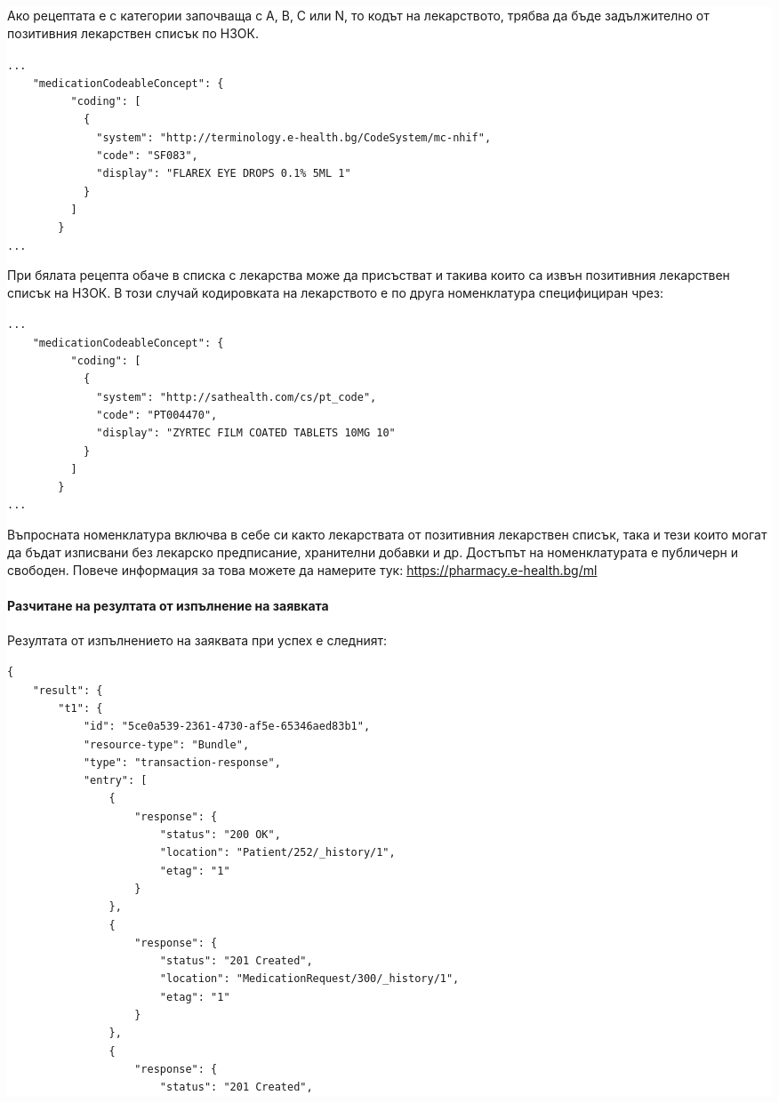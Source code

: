 Ако рецептата е с категории започваща с А, B, C или N, то кодът на лекарството, трябва да бъде задължително от позитивния лекарствен списък по НЗОК.
```
...
    "medicationCodeableConcept": {
          "coding": [
            {
              "system": "http://terminology.e-health.bg/CodeSystem/mc-nhif",
              "code": "SF083",
              "display": "FLAREX EYE DROPS 0.1% 5ML 1"
            }
          ]
        }
...
``` 
При бялата рецепта обаче в списка с лекарства може да присъстват и такива които са извън позитивния лекарствен списък на НЗОК. 
В този случай кодировката на лекарството е по друга номенклатура специфициран чрез:

```
...
    "medicationCodeableConcept": {
          "coding": [
            {
              "system": "http://sathealth.com/cs/pt_code",
              "code": "PT004470",
              "display": "ZYRTEC FILM COATED TABLETS 10MG 10"
            }
          ]
        }
...
``` 
Въпросната номенклатура включва в себе си както лекарствата от позитивния лекарствен списък, така и тези които могат
да бъдат изписвани без лекарско предписание, хранителни добавки и др. Достъпът на номенклатурата е публичерн и свободен.
Повече информация за това можете да намерите тук: https://pharmacy.e-health.bg/ml

#### Разчитане на резултата от изпълнение на заявката 
Резултата от изпълнението на заяквата при успех е следният:
```
{
    "result": {
        "t1": {
            "id": "5ce0a539-2361-4730-af5e-65346aed83b1",
            "resource-type": "Bundle",
            "type": "transaction-response",
            "entry": [
                {
                    "response": {
                        "status": "200 OK",
                        "location": "Patient/252/_history/1",
                        "etag": "1"
                    }
                },
                {
                    "response": {
                        "status": "201 Created",
                        "location": "MedicationRequest/300/_history/1",
                        "etag": "1"
                    }
                },
                {
                    "response": {
                        "status": "201 Created",
```